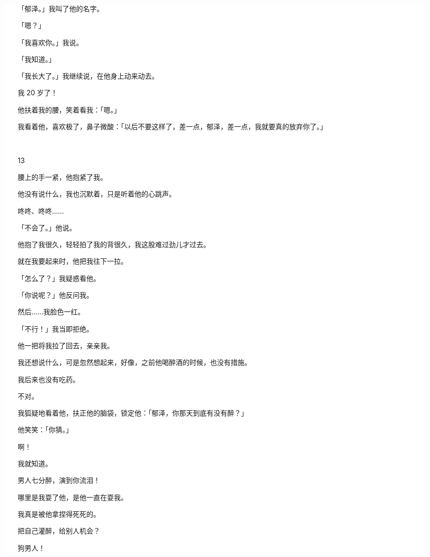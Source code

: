 &emsp;&emsp;「郁泽。」我叫了他的名字。  
  
&emsp;&emsp;「嗯？」  
  
&emsp;&emsp;「我喜欢你。」我说。  
  
&emsp;&emsp;「我知道。」  
  
&emsp;&emsp;「我长大了。」我继续说，在他身上动来动去。  
  
&emsp;&emsp;我 20 岁了！  
  
&emsp;&emsp;他扶着我的腰，笑着看我：「嗯。」  
  
&emsp;&emsp;我看着他，喜欢极了，鼻子微酸：「以后不要这样了，差一点，郁泽，差一点，我就要真的放弃你了。」  
  
&emsp;&emsp;   
  
&emsp;&emsp;13  
  
&emsp;&emsp;腰上的手一紧，他抱紧了我。  
  
&emsp;&emsp;他没有说什么，我也沉默着，只是听着他的心跳声。  
  
&emsp;&emsp;咚咚、咚咚……  
  
&emsp;&emsp;「不会了。」他说。  
  
&emsp;&emsp;他抱了我很久，轻轻拍了我的背很久，我这股难过劲儿才过去。  
  
&emsp;&emsp;就在我要起来时，他把我往下一拉。  
  
&emsp;&emsp;「怎么了？」我疑惑看他。  
  
&emsp;&emsp;「你说呢？」他反问我。  
  
&emsp;&emsp;然后……我脸色一红。  
  
&emsp;&emsp;「不行！」我当即拒绝。  
  
&emsp;&emsp;他一把将我拉了回去，亲亲我。  
  
&emsp;&emsp;我还想说什么，可是忽然想起来，好像，之前他喝醉酒的时候，也没有措施。  
  
&emsp;&emsp;我后来也没有吃药。  
  
&emsp;&emsp;不对。  
  
&emsp;&emsp;我狐疑地看着他，扶正他的脑袋，锁定他：「郁泽，你那天到底有没有醉？」  
  
&emsp;&emsp;他笑笑：「你猜。」  
  
&emsp;&emsp;啊！  
  
&emsp;&emsp;我就知道。  
  
&emsp;&emsp;男人七分醉，演到你流泪！  
  
&emsp;&emsp;哪里是我耍了他，是他一直在耍我。  
  
&emsp;&emsp;我真是被他拿捏得死死的。  
  
&emsp;&emsp;把自己灌醉，给别人机会？  
  
&emsp;&emsp;狗男人！  
  